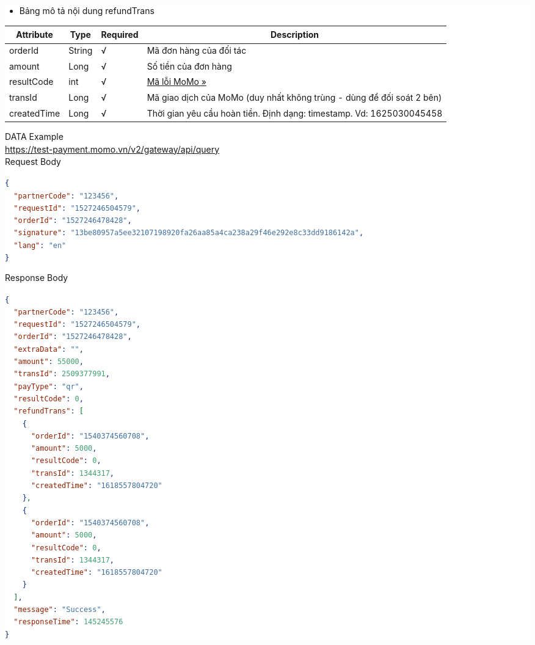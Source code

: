 * Bảng mô tả nội dung refundTrans

| Attribute   | Type   | Required | Description                                                           |
| ----------- | ------ | -------- | ---- |
| orderId     | String | √        | Mã đơn hàng của đối tác                                               |
| amount      | Long   | √        | Số tiền của đơn hàng                                                  |
| resultCode  | int    | √        | <a href="#result-code">Mã lỗi MoMo »</a>                              |
| transId     | Long   | √        | Mã giao dịch của MoMo (duy nhất không trùng - dùng để đối soát 2 bên) |
| createdTime | Long   | √        | Thời gian yêu cầu hoàn tiền. Định dạng: timestamp. Vd: 1625030045458  |

DATA Example
<br>
https://test-payment.momo.vn/v2/gateway/api/query
<br>
Request Body

```json
{
  "partnerCode": "123456",
  "requestId": "1527246504579",
  "orderId": "1527246478428",
  "signature": "13be80957a5ee32107198920fa26aa85a4ca238a29f46e292e8c33dd9186142a",
  "lang": "en"
}
```
Response Body
```json
{
  "partnerCode": "123456",
  "requestId": "1527246504579",
  "orderId": "1527246478428",
  "extraData": "",
  "amount": 55000,
  "transId": 2509377991,
  "payType": "qr",
  "resultCode": 0,
  "refundTrans": [
    {
      "orderId": "1540374560708",
      "amount": 5000,
      "resultCode": 0,
      "transId": 1344317,
      "createdTime": "1618557804720"
    },
    {
      "orderId": "1540374560708",
      "amount": 5000,
      "resultCode": 0,
      "transId": 1344317,
      "createdTime": "1618557804720"
    }
  ],
  "message": "Success",
  "responseTime": 145245576
}
```
